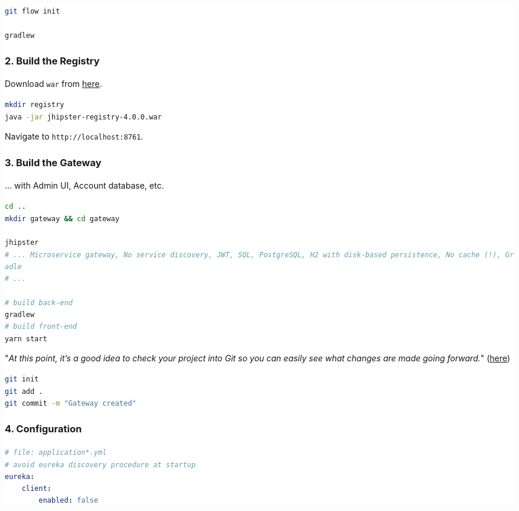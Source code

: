 ```bash
```

```bash
git flow init

gradlew
```

### 2. Build the Registry

Download `war` from [here](https://github.com/jhipster/jhipster-registry/releases).

```bash
mkdir registry
java -jar jhipster-registry-4.0.0.war
```

Navigate to `http://localhost:8761`.

### 3. Build the Gateway

... with Admin UI, Account database, etc.

```bash
cd ..
mkdir gateway && cd gateway

jhipster
# ... Microservice gateway, No service discovery, JWT, SQL, PostgreSQL, H2 with disk-based persistence, No cache (!), Gradle
# ...

# build back-end
gradlew
# build front-end
yarn start
```

"_At this point, it’s a good idea to check your project into Git so you can easily see what changes are made going forward._" ([here](https://developer.okta.com/blog/2017/06/20/develop-microservices-with-jhipster))

```bash
git init
git add .
git commit -m "Gateway created"
```

### 4. Configuration

```yml
# file: application*.yml
# avoid eureka discovery procedure at startup
eureka:
    client:
        enabled: false
```
